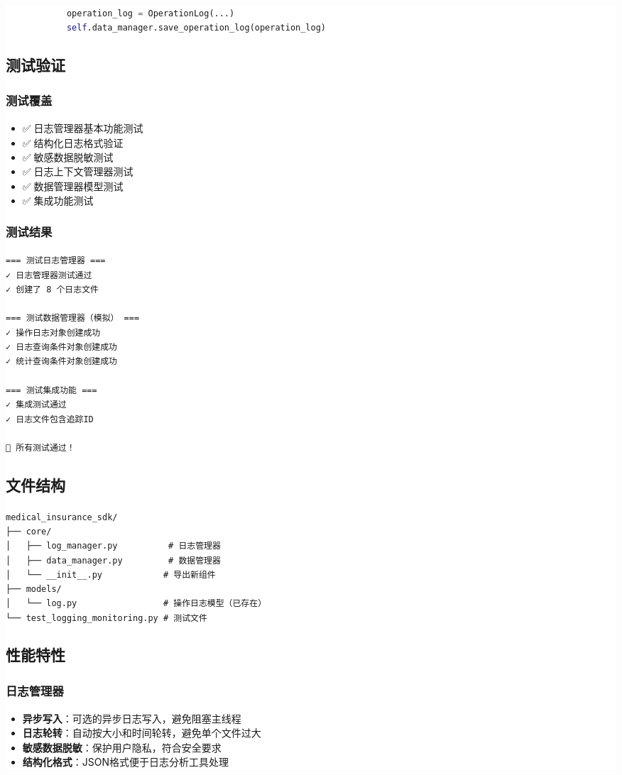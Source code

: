```python
            operation_log = OperationLog(...)
            self.data_manager.save_operation_log(operation_log)
```

## 测试验证

### 测试覆盖
- ✅ 日志管理器基本功能测试
- ✅ 结构化日志格式验证
- ✅ 敏感数据脱敏测试
- ✅ 日志上下文管理器测试
- ✅ 数据管理器模型测试
- ✅ 集成功能测试

### 测试结果
```
=== 测试日志管理器 ===
✓ 日志管理器测试通过
✓ 创建了 8 个日志文件

=== 测试数据管理器（模拟） ===
✓ 操作日志对象创建成功
✓ 日志查询条件对象创建成功
✓ 统计查询条件对象创建成功

=== 测试集成功能 ===
✓ 集成测试通过
✓ 日志文件包含追踪ID

🎉 所有测试通过！
```

## 文件结构

```
medical_insurance_sdk/
├── core/
│   ├── log_manager.py          # 日志管理器
│   ├── data_manager.py         # 数据管理器
│   └── __init__.py            # 导出新组件
├── models/
│   └── log.py                 # 操作日志模型（已存在）
└── test_logging_monitoring.py # 测试文件
```

## 性能特性

### 日志管理器
- **异步写入**：可选的异步日志写入，避免阻塞主线程
- **日志轮转**：自动按大小和时间轮转，避免单个文件过大
- **敏感数据脱敏**：保护用户隐私，符合安全要求
- **结构化格式**：JSON格式便于日志分析工具处理
